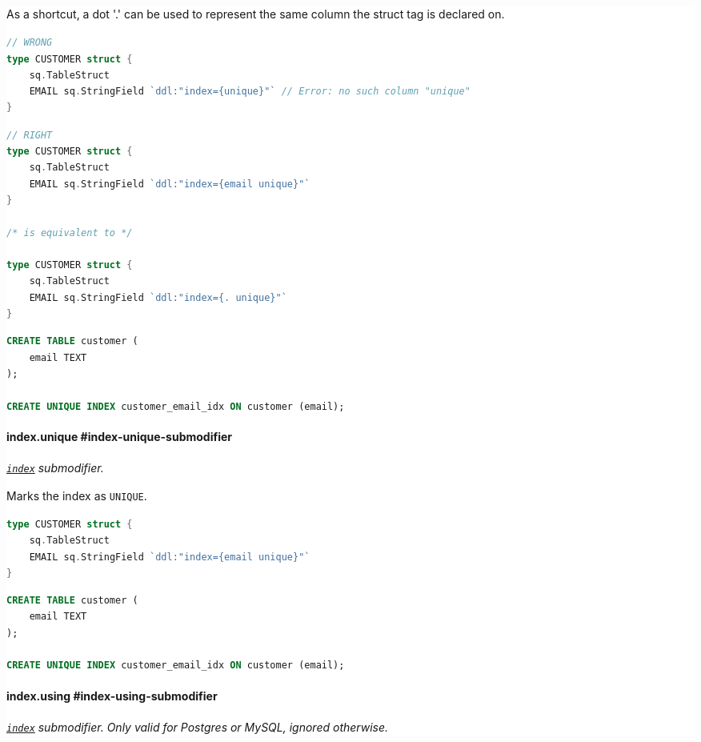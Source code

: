 As a shortcut, a dot '.' can be used to represent the same column the struct tag is declared on.

```go
// WRONG
type CUSTOMER struct {
    sq.TableStruct
    EMAIL sq.StringField `ddl:"index={unique}"` // Error: no such column "unique"
}
```

```go
// RIGHT
type CUSTOMER struct {
    sq.TableStruct
    EMAIL sq.StringField `ddl:"index={email unique}"`
}

/* is equivalent to */

type CUSTOMER struct {
    sq.TableStruct
    EMAIL sq.StringField `ddl:"index={. unique}"`
}
```

```sql
CREATE TABLE customer (
    email TEXT
);

CREATE UNIQUE INDEX customer_email_idx ON customer (email);
```

#### index.unique #index-unique-submodifier

*[`index`](#index-modifier) submodifier.*

Marks the index as `UNIQUE`.

```go
type CUSTOMER struct {
    sq.TableStruct
    EMAIL sq.StringField `ddl:"index={email unique}"`
}
```

```sql
CREATE TABLE customer (
    email TEXT
);

CREATE UNIQUE INDEX customer_email_idx ON customer (email);
```

#### index.using #index-using-submodifier

*[`index`](#index-modifier) submodifier. Only valid for Postgres or MySQL, ignored otherwise.*
